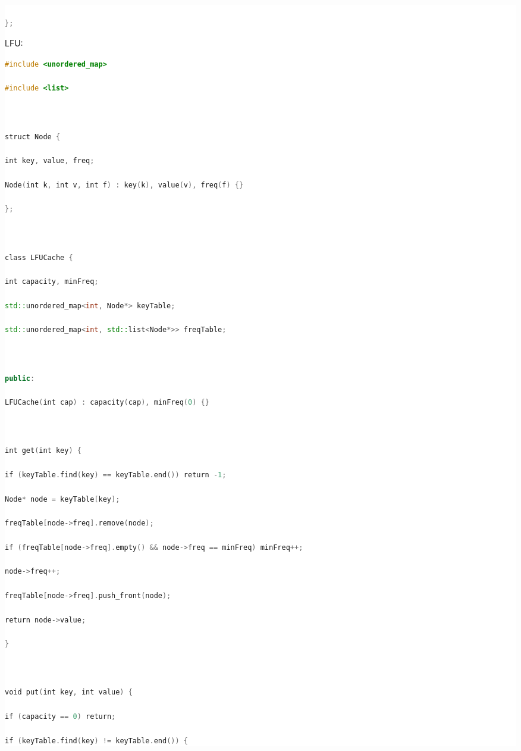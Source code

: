 ```C++

};
```
LFU:
```C++
#include <unordered_map>

#include <list>

  

struct Node {

int key, value, freq;

Node(int k, int v, int f) : key(k), value(v), freq(f) {}

};

  

class LFUCache {

int capacity, minFreq;

std::unordered_map<int, Node*> keyTable;

std::unordered_map<int, std::list<Node*>> freqTable;

  

public:

LFUCache(int cap) : capacity(cap), minFreq(0) {}

  

int get(int key) {

if (keyTable.find(key) == keyTable.end()) return -1;

Node* node = keyTable[key];

freqTable[node->freq].remove(node);

if (freqTable[node->freq].empty() && node->freq == minFreq) minFreq++;

node->freq++;

freqTable[node->freq].push_front(node);

return node->value;

}

  

void put(int key, int value) {

if (capacity == 0) return;

if (keyTable.find(key) != keyTable.end()) {

```